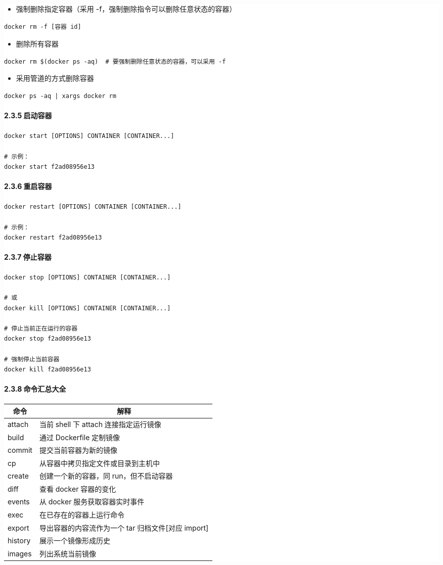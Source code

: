 - 强制删除指定容器（采用 -f，强制删除指令可以删除任意状态的容器）
```shell
docker rm -f [容器 id]
```

- 删除所有容器
```shell
docker rm $(docker ps -aq)  # 要强制删除任意状态的容器，可以采用 -f
```

- 采用管道的方式删除容器
```shell
docker ps -aq | xargs docker rm
```

#### 2.3.5 启动容器
```shell
docker start [OPTIONS] CONTAINER [CONTAINER...]

# 示例：
docker start f2ad08956e13
```

#### 2.3.6 重启容器
```shell
docker restart [OPTIONS] CONTAINER [CONTAINER...]

# 示例：
docker restart f2ad08956e13
```

#### 2.3.7 停止容器
```shell
docker stop [OPTIONS] CONTAINER [CONTAINER...]

# 或
docker kill [OPTIONS] CONTAINER [CONTAINER...]

# 停止当前正在运行的容器
docker stop f2ad08956e13

# 强制停止当前容器
docker kill f2ad08956e13
```

#### 2.3.8 命令汇总大全

| 命令 | 解释 |
| ------ | ------ |
| attach | 当前 shell 下 attach 连接指定运行镜像 |
| build | 通过 Dockerfile 定制镜像 |
| commit | 提交当前容器为新的镜像 |
| cp | 从容器中拷贝指定文件或目录到主机中 |
| create | 创建一个新的容器，同 run，但不启动容器 |
| diff | 查看 docker 容器的变化 |
| events | 从 docker 服务获取容器实时事件 |
| exec | 在已存在的容器上运行命令 |
| export | 导出容器的内容流作为一个 tar 归档文件[对应 import] |
| history | 展示一个镜像形成历史 |
| images | 列出系统当前镜像 |